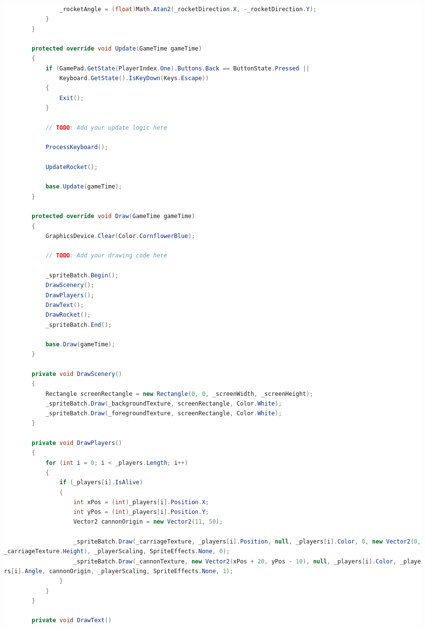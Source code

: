 ```csharp
                _rocketAngle = (float)Math.Atan2(_rocketDirection.X, -_rocketDirection.Y);
            }
        }

        protected override void Update(GameTime gameTime)
        {
            if (GamePad.GetState(PlayerIndex.One).Buttons.Back == ButtonState.Pressed ||
                Keyboard.GetState().IsKeyDown(Keys.Escape))
            {
                Exit();
            }

            // TODO: Add your update logic here

            ProcessKeyboard();

            UpdateRocket();

            base.Update(gameTime);
        }

        protected override void Draw(GameTime gameTime)
        {
            GraphicsDevice.Clear(Color.CornflowerBlue);

            // TODO: Add your drawing code here

            _spriteBatch.Begin();
            DrawScenery();
            DrawPlayers();
            DrawText();
            DrawRocket();
            _spriteBatch.End();

            base.Draw(gameTime);
        }

        private void DrawScenery()
        {
            Rectangle screenRectangle = new Rectangle(0, 0, _screenWidth, _screenHeight);
            _spriteBatch.Draw(_backgroundTexture, screenRectangle, Color.White);
            _spriteBatch.Draw(_foregroundTexture, screenRectangle, Color.White);
        }

        private void DrawPlayers()
        {
            for (int i = 0; i < _players.Length; i++)
            {
                if (_players[i].IsAlive)
                {
                    int xPos = (int)_players[i].Position.X;
                    int yPos = (int)_players[i].Position.Y;
                    Vector2 cannonOrigin = new Vector2(11, 50);

                    _spriteBatch.Draw(_carriageTexture, _players[i].Position, null, _players[i].Color, 0, new Vector2(0, _carriageTexture.Height), _playerScaling, SpriteEffects.None, 0);
                    _spriteBatch.Draw(_cannonTexture, new Vector2(xPos + 20, yPos - 10), null, _players[i].Color, _players[i].Angle, cannonOrigin, _playerScaling, SpriteEffects.None, 1);
                }
            }
        }

        private void DrawText()
```